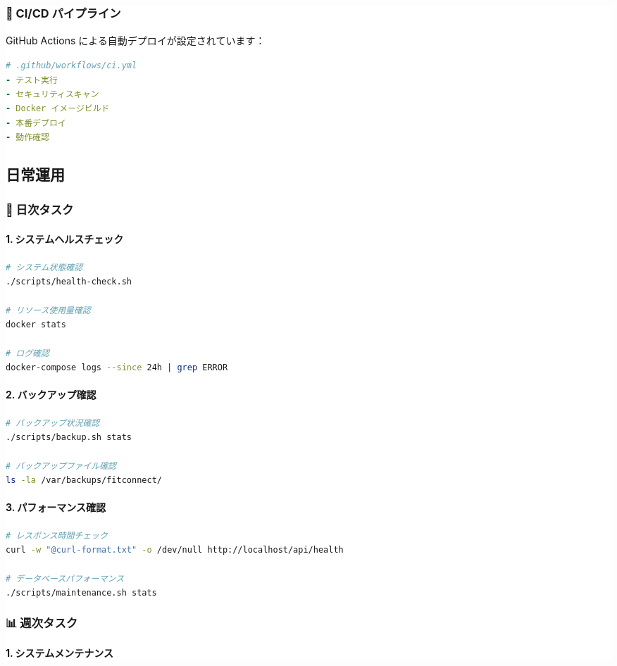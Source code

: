 ### 🔄 CI/CD パイプライン

GitHub Actions による自動デプロイが設定されています：

```yaml
# .github/workflows/ci.yml
- テスト実行
- セキュリティスキャン
- Docker イメージビルド
- 本番デプロイ
- 動作確認
```

## 日常運用

### 📅 日次タスク

#### 1. システムヘルスチェック

```bash
# システム状態確認
./scripts/health-check.sh

# リソース使用量確認
docker stats

# ログ確認
docker-compose logs --since 24h | grep ERROR
```

#### 2. バックアップ確認

```bash
# バックアップ状況確認
./scripts/backup.sh stats

# バックアップファイル確認
ls -la /var/backups/fitconnect/
```

#### 3. パフォーマンス確認

```bash
# レスポンス時間チェック
curl -w "@curl-format.txt" -o /dev/null http://localhost/api/health

# データベースパフォーマンス
./scripts/maintenance.sh stats
```

### 📊 週次タスク

#### 1. システムメンテナンス
